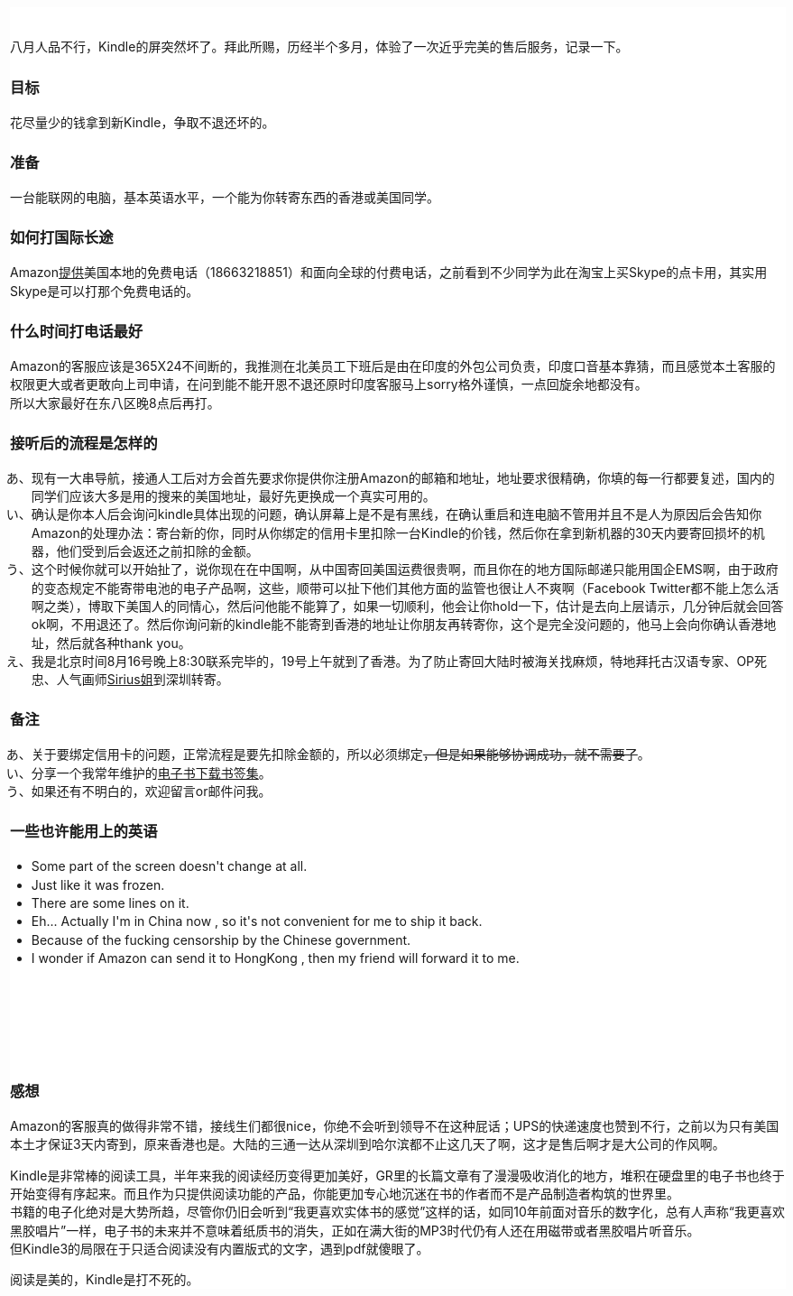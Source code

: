 <p><a href="http://lh4.googleusercontent.com/-zVh7N7rPxQc/TmwpAfZK8jI/AAAAAAAAANw/56caLEdYkmE/s500/IMG_1143.JPG" title=""><img src="http://lh4.googleusercontent.com/-zVh7N7rPxQc/TmwpAfZK8jI/AAAAAAAAANw/56caLEdYkmE/s500/IMG_1143.JPG" width="500" alt=""></a></p>
<p>八月人品不行，Kindle的屏突然坏了。拜此所赐，历经半个多月，体验了一次近乎完美的售后服务，记录一下。</p>
<h3>目标</h3>
<p>花尽量少的钱拿到新Kindle，争取不退还坏的。</p>
<h3>准备</h3>
<p>一台能联网的电脑，基本英语水平，一个能为你转寄东西的香港或美国同学。</p>
<h3>如何打国际长途</h3>
<p>Amazon<a href="http://www.amazon.com/gp/help/customer/display.html?nodeId=200144510&#warranty">提供</a>美国本地的免费电话（18663218851）和面向全球的付费电话，之前看到不少同学为此在淘宝上买Skype的点卡用，其实用Skype是可以打那个免费电话的。</p>
<h3>什么时间打电话最好</h3>
<p>Amazon的客服应该是365X24不间断的，我推测在北美员工下班后是由在印度的外包公司负责，印度口音基本靠猜，而且感觉本土客服的权限更大或者更敢向上司申请，在问到能不能开恩不退还原时印度客服马上sorry格外谨慎，一点回旋余地都没有。<br />
所以大家最好在东八区晚8点后再打。</p>
<p><a id="more"></a><a id="more-352"></a></p>
<h3>接听后的流程是怎样的</h3>
<ol style="list-style-type:hiragana;">
<li>现有一大串导航，接通人工后对方会首先要求你提供你注册Amazon的邮箱和地址，地址要求很精确，你填的每一行都要复述，国内的同学们应该大多是用的搜来的美国地址，最好先更换成一个真实可用的。</li>
<li>确认是你本人后会询问kindle具体出现的问题，确认屏幕上是不是有黑线，在确认重启和连电脑不管用并且不是人为原因后会告知你Amazon的处理办法：寄台新的你，同时从你绑定的信用卡里扣除一台Kindle的价钱，然后你在拿到新机器的30天内要寄回损坏的机器，他们受到后会返还之前扣除的金额。</li>
<li>这个时候你就可以开始扯了，说你现在在中国啊，从中国寄回美国运费很贵啊，而且你在的地方国际邮递只能用国企EMS啊，由于政府的变态规定不能寄带电池的电子产品啊，这些，顺带可以扯下他们其他方面的监管也很让人不爽啊（Facebook Twitter都不能上怎么活啊之类），博取下美国人的同情心，然后问他能不能算了，如果一切顺利，他会让你hold一下，估计是去向上层请示，几分钟后就会回答ok啊，不用退还了。然后你询问新的kindle能不能寄到香港的地址让你朋友再转寄你，这个是完全没问题的，他马上会向你确认香港地址，然后就各种thank you。</li>
<li>我是北京时间8月16号晚上8:30联系完毕的，19号上午就到了香港。为了防止寄回大陆时被海关找麻烦，特地拜托古汉语专家、OP死忠、人气画师<a href="http://www.sirius-planet.name/">Sirius姐</a>到深圳转寄。</li>
</ol>
<h3>备注</h3>
<ol style="list-style-type:hiragana;">
<li>关于要绑定信用卡的问题，正常流程是要先扣除金额的，所以必须绑定<del>，但是如果能够协调成功，就不需要了</del>。</li>
<li>分享一个我常年维护的<a href="http://www.delicious.com/mescoda/book">电子书下载书签集</a>。</li>
<li>如果还有不明白的，欢迎留言or邮件问我。</li>
</ol>
<h3>一些也许能用上的英语</h3>
<ul>
<li>Some part of the screen doesn't change at all.</li>
<li>Just like it was frozen.</li>
<li>There are some lines on it. </li>
<li>Eh... Actually I'm in China now , so it's not convenient for me to ship it back.</li>
<li>Because of the fucking censorship by the Chinese government.</li>
<li>I wonder if Amazon can send it to HongKong , then my friend will forward it to me.</li>
</ul>
<p><a href="http://lh4.googleusercontent.com/-vZ3LEuWS-yQ/TmwpNDFzS4I/AAAAAAAAAOA/rsre27TXc40/s500/IMG_1183.JPG" title=""><img src="http://lh4.googleusercontent.com/-vZ3LEuWS-yQ/TmwpNDFzS4I/AAAAAAAAAOA/rsre27TXc40/s500/IMG_1183.JPG" width="500" height="" alt=""></a></p>
<p><a href="http://lh3.googleusercontent.com/-y71ZCPEVuVk/TmwpJfRNFzI/AAAAAAAAAN8/P67kwmtk0AE/s500/IMG_1167.JPG" title=""><img src="http://lh3.googleusercontent.com/-y71ZCPEVuVk/TmwpJfRNFzI/AAAAAAAAAN8/P67kwmtk0AE/s500/IMG_1167.JPG" width="500" height="" alt=""></a></p>
<p><a href="http://lh5.googleusercontent.com/-7Iafe2BbuXE/TmwpWiweQ6I/AAAAAAAAAOI/y3V8HassJ2M/s500/IMG_1195.JPG" title=""><img src="http://lh5.googleusercontent.com/-7Iafe2BbuXE/TmwpWiweQ6I/AAAAAAAAAOI/y3V8HassJ2M/s500/IMG_1195.JPG" width="500" height="" alt=""></a></p>
<h3>感想</h3>
<p>Amazon的客服真的做得非常不错，接线生们都很nice，你绝不会听到领导不在这种屁话；UPS的快递速度也赞到不行，之前以为只有美国本土才保证3天内寄到，原来香港也是。大陆的三通一达从深圳到哈尔滨都不止这几天了啊，这才是售后啊才是大公司的作风啊。</p>
<p>Kindle是非常棒的阅读工具，半年来我的阅读经历变得更加美好，GR里的长篇文章有了漫漫吸收消化的地方，堆积在硬盘里的电子书也终于开始变得有序起来。而且作为只提供阅读功能的产品，你能更加专心地沉迷在书的作者而不是产品制造者构筑的世界里。<br />
书籍的电子化绝对是大势所趋，尽管你仍旧会听到“我更喜欢实体书的感觉”这样的话，如同10年前面对音乐的数字化，总有人声称“我更喜欢黑胶唱片”一样，电子书的未来并不意味着纸质书的消失，正如在满大街的MP3时代仍有人还在用磁带或者黑胶唱片听音乐。<br />
但Kindle3的局限在于只适合阅读没有内置版式的文字，遇到pdf就傻眼了。</p>
<p>阅读是美的，Kindle是打不死的。</p>
